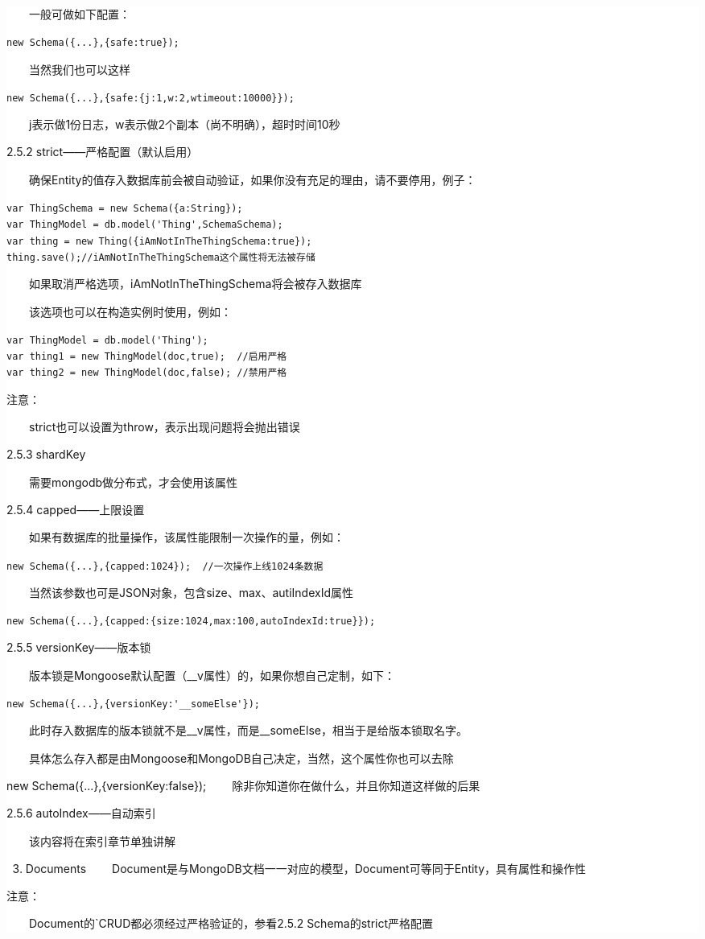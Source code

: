 　　一般可做如下配置：

    new Schema({...},{safe:true});
　　当然我们也可以这样

    new Schema({...},{safe:{j:1,w:2,wtimeout:10000}});
　　j表示做1份日志，w表示做2个副本（尚不明确），超时时间10秒

2.5.2 strict——严格配置（默认启用）

　　确保Entity的值存入数据库前会被自动验证，如果你没有充足的理由，请不要停用，例子：

    var ThingSchema = new Schema({a:String});
    var ThingModel = db.model('Thing',SchemaSchema);
    var thing = new Thing({iAmNotInTheThingSchema:true});
    thing.save();//iAmNotInTheThingSchema这个属性将无法被存储
　　如果取消严格选项，iAmNotInTheThingSchema将会被存入数据库

　　该选项也可以在构造实例时使用，例如：

    var ThingModel = db.model('Thing');
    var thing1 = new ThingModel(doc,true);  //启用严格
    var thing2 = new ThingModel(doc,false); //禁用严格
注意：

　　strict也可以设置为throw，表示出现问题将会抛出错误

2.5.3 shardKey

　　需要mongodb做分布式，才会使用该属性

2.5.4 capped——上限设置

　　如果有数据库的批量操作，该属性能限制一次操作的量，例如：

    new Schema({...},{capped:1024});  //一次操作上线1024条数据
　　当然该参数也可是JSON对象，包含size、max、autiIndexId属性

    new Schema({...},{capped:{size:1024,max:100,autoIndexId:true}});
2.5.5 versionKey——版本锁

　　版本锁是Mongoose默认配置（__v属性）的，如果你想自己定制，如下：

    new Schema({...},{versionKey:'__someElse'});
　　此时存入数据库的版本锁就不是__v属性，而是__someElse，相当于是给版本锁取名字。

　　具体怎么存入都是由Mongoose和MongoDB自己决定，当然，这个属性你也可以去除

  new Schema({...},{versionKey:false});
　　除非你知道你在做什么，并且你知道这样做的后果

2.5.6 autoIndex——自动索引

　　该内容将在索引章节单独讲解

3. Documents
　　Document是与MongoDB文档一一对应的模型，Document可等同于Entity，具有属性和操作性

注意：

　　Document的`CRUD都必须经过严格验证的，参看2.5.2 Schema的strict严格配置

